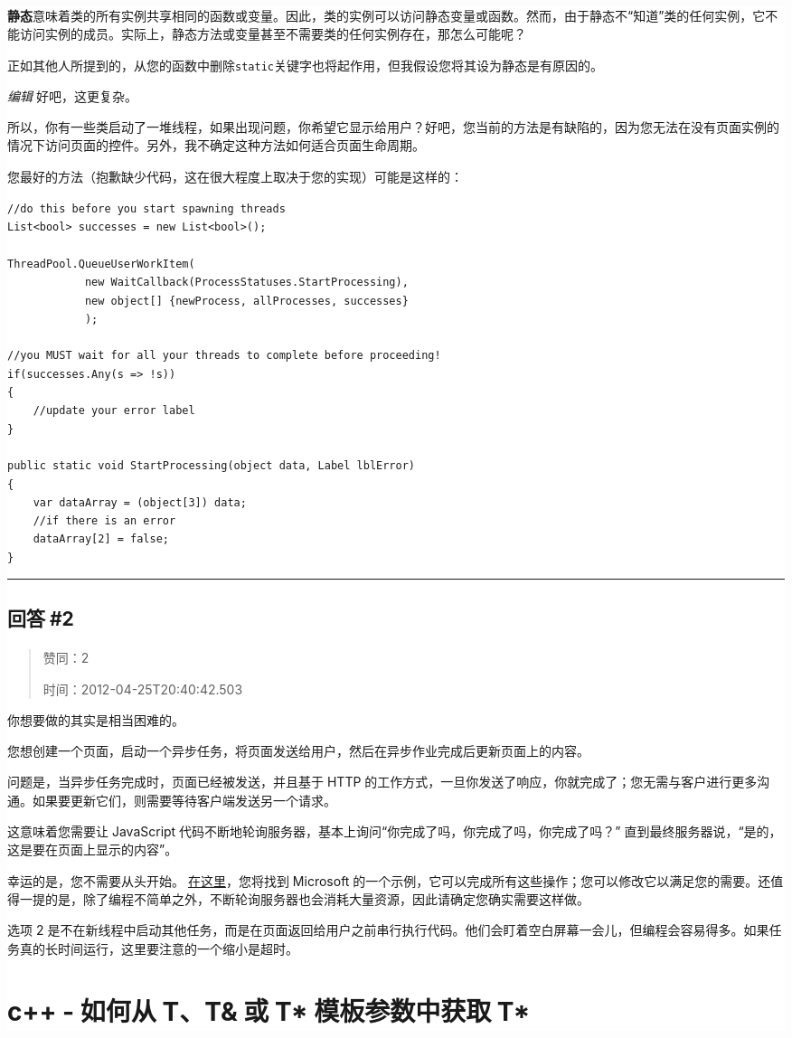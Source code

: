 **静态**意味着类的所有实例共享相同的函数或变量。因此，类的实例可以访问静态变量或函数。然而，由于静态不“知道”类的任何实例，它不能访问实例的成员。实际上，静态方法或变量甚至不需要类的任何实例存在，那怎么可能呢？

正如其他人所提到的，从您的函数中删除`static`关键字也将起作用，但我假设您将其设为静态是有原因的。

*编辑* 好吧，这更复杂。

所以，你有一些类启动了一堆线程，如果出现问题，你希望它显示给用户？好吧，您当前的方法是有缺陷的，因为您无法在没有页面实例的情况下访问页面的控件。另外，我不确定这种方法如何适合页面生命周期。

您最好的方法（抱歉缺少代码，这在很大程度上取决于您的实现）可能是这样的：

```
//do this before you start spawning threads
List<bool> successes = new List<bool>();

ThreadPool.QueueUserWorkItem(
            new WaitCallback(ProcessStatuses.StartProcessing),
            new object[] {newProcess, allProcesses, successes}
            );

//you MUST wait for all your threads to complete before proceeding!
if(successes.Any(s => !s))
{
    //update your error label
}

public static void StartProcessing(object data, Label lblError)
{
    var dataArray = (object[3]) data;
    //if there is an error
    dataArray[2] = false;
} 
```

* * *

## 回答 #2

> 赞同：2
> 
> 时间：2012-04-25T20:40:42.503

你想要做的其实是相当困难的。

您想创建一个页面，启动一个异步任务，将页面发送给用户，然后在异步作业完成后更新页面上的内容。

问题是，当异步任务完成时，页面已经被发送，并且基于 HTTP 的工作方式，一旦你发送了响应，你就完成了；您无需与客户进行更多沟通。如果要更新它们，则需要等待客户端发送另一个请求。

这意味着您需要让 JavaScript 代码不断地轮询服务器，基本上询问“你完成了吗，你完成了吗，你完成了吗？” 直到最终服务器说，“是的，这是要在页面上显示的内容”。

幸运的是，您不需要从头开始。 [在这里](http://code.msdn.microsoft.com/CSASPNETBackgroundWorker-dda8d7b6/view/SourceCode)，您将找到 Microsoft 的一个示例，它可以完成所有这些操作；您可以修改它以满足您的需要。还值得一提的是，除了编程不简单之外，不断轮询服务器也会消耗大量资源，因此请确定您确实需要这样做。

选项 2 是不在新线程中启动其他任务，而是在页面返回给用户之前串行执行代码。他们会盯着空白屏幕一会儿，但编程会容易得多。如果任务真的长时间运行，这里要注意的一个缩小是超时。

# c++ - 如何从 T、T& 或 T* 模板参数中获取 T*
